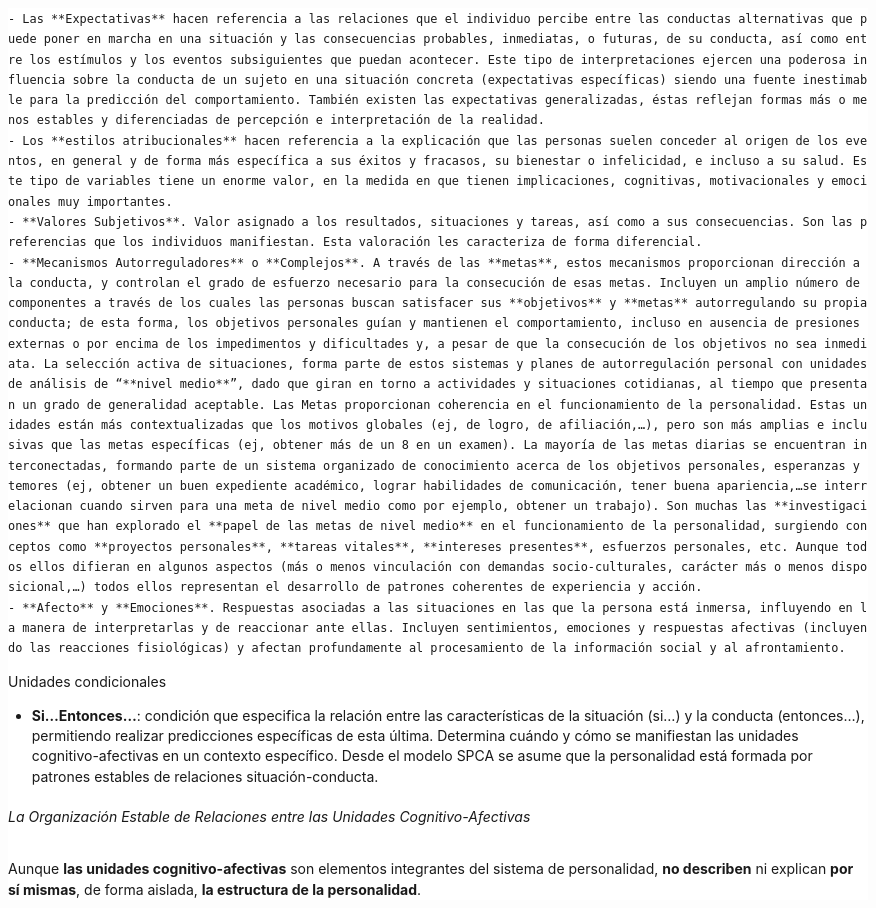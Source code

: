    - Las **Expectativas** hacen referencia a las relaciones que el individuo percibe entre las conductas alternativas que puede poner en marcha en una situación y las consecuencias probables, inmediatas, o futuras, de su conducta, así como entre los estímulos y los eventos subsiguientes que puedan acontecer. Este tipo de interpretaciones ejercen una poderosa influencia sobre la conducta de un sujeto en una situación concreta (expectativas específicas) siendo una fuente inestimable para la predicción del comportamiento. También existen las expectativas generalizadas, éstas reflejan formas más o menos estables y diferenciadas de percepción e interpretación de la realidad.
    - Los **estilos atribucionales** hacen referencia a la explicación que las personas suelen conceder al origen de los eventos, en general y de forma más específica a sus éxitos y fracasos, su bienestar o infelicidad, e incluso a su salud. Este tipo de variables tiene un enorme valor, en la medida en que tienen implicaciones, cognitivas, motivacionales y emocionales muy importantes.
    - **Valores Subjetivos**. Valor asignado a los resultados, situaciones y tareas, así como a sus consecuencias. Son las preferencias que los individuos manifiestan. Esta valoración les caracteriza de forma diferencial.
    - **Mecanismos Autorreguladores** o **Complejos**. A través de las **metas**, estos mecanismos proporcionan dirección a la conducta, y controlan el grado de esfuerzo necesario para la consecución de esas metas. Incluyen un amplio número de componentes a través de los cuales las personas buscan satisfacer sus **objetivos** y **metas** autorregulando su propia conducta; de esta forma, los objetivos personales guían y mantienen el comportamiento, incluso en ausencia de presiones externas o por encima de los impedimentos y dificultades y, a pesar de que la consecución de los objetivos no sea inmediata. La selección activa de situaciones, forma parte de estos sistemas y planes de autorregulación personal con unidades de análisis de “**nivel medio**”, dado que giran en torno a actividades y situaciones cotidianas, al tiempo que presentan un grado de generalidad aceptable. Las Metas proporcionan coherencia en el funcionamiento de la personalidad. Estas unidades están más contextualizadas que los motivos globales (ej, de logro, de afiliación,…), pero son más amplias e inclusivas que las metas específicas (ej, obtener más de un 8 en un examen). La mayoría de las metas diarias se encuentran interconectadas, formando parte de un sistema organizado de conocimiento acerca de los objetivos personales, esperanzas y temores (ej, obtener un buen expediente académico, lograr habilidades de comunicación, tener buena apariencia,…se interrelacionan cuando sirven para una meta de nivel medio como por ejemplo, obtener un trabajo). Son muchas las **investigaciones** que han explorado el **papel de las metas de nivel medio** en el funcionamiento de la personalidad, surgiendo conceptos como **proyectos personales**, **tareas vitales**, **intereses presentes**, esfuerzos personales, etc. Aunque todos ellos difieran en algunos aspectos (más o menos vinculación con demandas socio-culturales, carácter más o menos disposicional,…) todos ellos representan el desarrollo de patrones coherentes de experiencia y acción.
    - **Afecto** y **Emociones**. Respuestas asociadas a las situaciones en las que la persona está inmersa, influyendo en la manera de interpretarlas y de reaccionar ante ellas. Incluyen sentimientos, emociones y respuestas afectivas (incluyendo las reacciones fisiológicas) y afectan profundamente al procesamiento de la información social y al afrontamiento.

Unidades condicionales
- **Si…Entonces…**: condición que especifica la relación entre las características de la situación (si…) y la conducta (entonces…), permitiendo realizar predicciones específicas de esta última. Determina cuándo y cómo se manifiestan las unidades cognitivo-afectivas en un contexto específico. Desde el modelo SPCA se asume que la personalidad está formada por patrones estables de relaciones situación-conducta.
</div>

###### La Organización Estable de Relaciones entre las Unidades Cognitivo-Afectivas

Aunque **las unidades cognitivo-afectivas** son elementos integrantes del sistema de personalidad, **no describen** ni explican **por sí mismas**, de forma aislada, **la estructura de la personalidad**.
